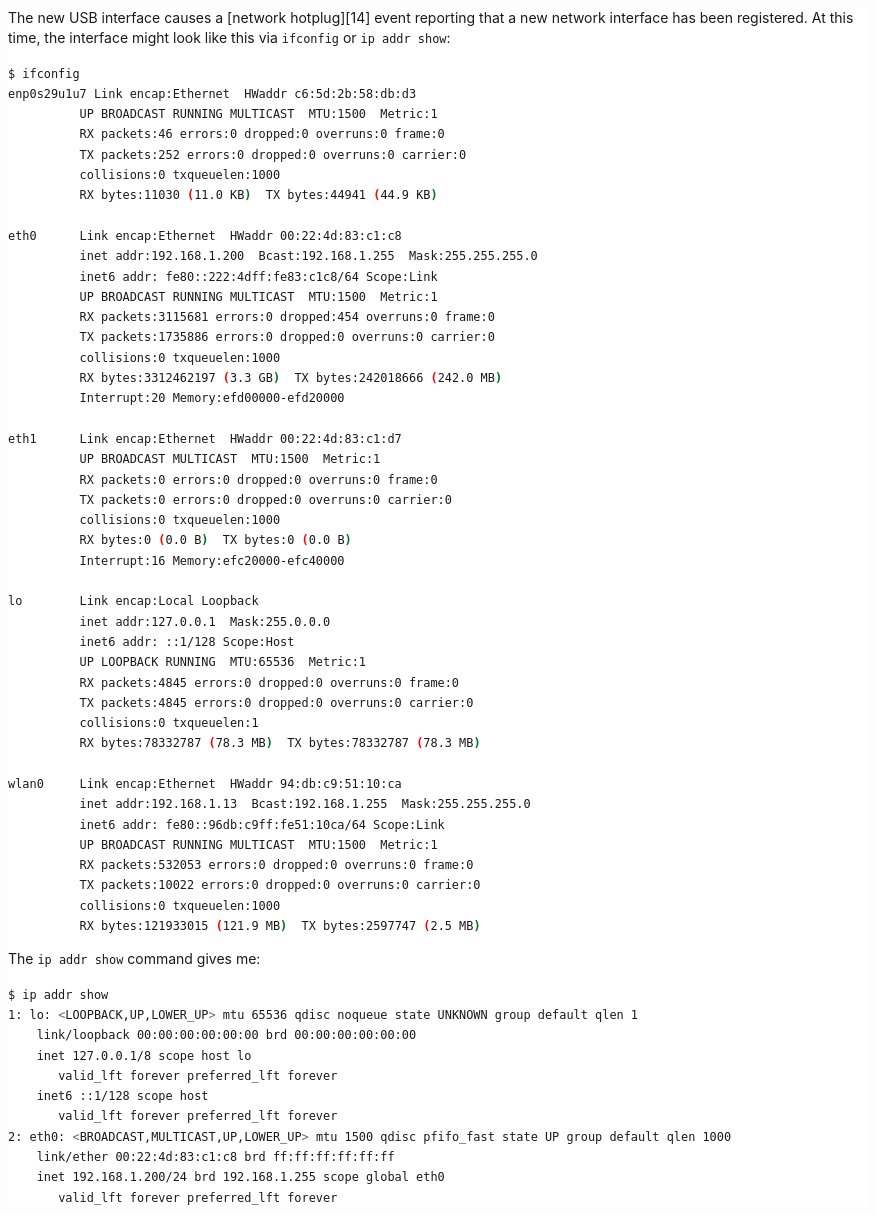The new USB interface causes a [network hotplug][14]
event reporting that a new network interface has been registered.
At this time, the interface might look like this via `ifconfig` or `ip addr show`:

~~~~{.bash hl_lines="2 3 4 5 6 7"}
$ ifconfig
enp0s29u1u7 Link encap:Ethernet  HWaddr c6:5d:2b:58:db:d3
          UP BROADCAST RUNNING MULTICAST  MTU:1500  Metric:1
          RX packets:46 errors:0 dropped:0 overruns:0 frame:0
          TX packets:252 errors:0 dropped:0 overruns:0 carrier:0
          collisions:0 txqueuelen:1000
          RX bytes:11030 (11.0 KB)  TX bytes:44941 (44.9 KB)

eth0      Link encap:Ethernet  HWaddr 00:22:4d:83:c1:c8
          inet addr:192.168.1.200  Bcast:192.168.1.255  Mask:255.255.255.0
          inet6 addr: fe80::222:4dff:fe83:c1c8/64 Scope:Link
          UP BROADCAST RUNNING MULTICAST  MTU:1500  Metric:1
          RX packets:3115681 errors:0 dropped:454 overruns:0 frame:0
          TX packets:1735886 errors:0 dropped:0 overruns:0 carrier:0
          collisions:0 txqueuelen:1000
          RX bytes:3312462197 (3.3 GB)  TX bytes:242018666 (242.0 MB)
          Interrupt:20 Memory:efd00000-efd20000

eth1      Link encap:Ethernet  HWaddr 00:22:4d:83:c1:d7
          UP BROADCAST MULTICAST  MTU:1500  Metric:1
          RX packets:0 errors:0 dropped:0 overruns:0 frame:0
          TX packets:0 errors:0 dropped:0 overruns:0 carrier:0
          collisions:0 txqueuelen:1000
          RX bytes:0 (0.0 B)  TX bytes:0 (0.0 B)
          Interrupt:16 Memory:efc20000-efc40000

lo        Link encap:Local Loopback
          inet addr:127.0.0.1  Mask:255.0.0.0
          inet6 addr: ::1/128 Scope:Host
          UP LOOPBACK RUNNING  MTU:65536  Metric:1
          RX packets:4845 errors:0 dropped:0 overruns:0 frame:0
          TX packets:4845 errors:0 dropped:0 overruns:0 carrier:0
          collisions:0 txqueuelen:1
          RX bytes:78332787 (78.3 MB)  TX bytes:78332787 (78.3 MB)

wlan0     Link encap:Ethernet  HWaddr 94:db:c9:51:10:ca
          inet addr:192.168.1.13  Bcast:192.168.1.255  Mask:255.255.255.0
          inet6 addr: fe80::96db:c9ff:fe51:10ca/64 Scope:Link
          UP BROADCAST RUNNING MULTICAST  MTU:1500  Metric:1
          RX packets:532053 errors:0 dropped:0 overruns:0 frame:0
          TX packets:10022 errors:0 dropped:0 overruns:0 carrier:0
          collisions:0 txqueuelen:1000
          RX bytes:121933015 (121.9 MB)  TX bytes:2597747 (2.5 MB)
~~~~

The `ip addr show` command gives me:

~~~~{.bash hl_lines="22 23 24 25"}
$ ip addr show
1: lo: <LOOPBACK,UP,LOWER_UP> mtu 65536 qdisc noqueue state UNKNOWN group default qlen 1
    link/loopback 00:00:00:00:00:00 brd 00:00:00:00:00:00
    inet 127.0.0.1/8 scope host lo
       valid_lft forever preferred_lft forever
    inet6 ::1/128 scope host
       valid_lft forever preferred_lft forever
2: eth0: <BROADCAST,MULTICAST,UP,LOWER_UP> mtu 1500 qdisc pfifo_fast state UP group default qlen 1000
    link/ether 00:22:4d:83:c1:c8 brd ff:ff:ff:ff:ff:ff
    inet 192.168.1.200/24 brd 192.168.1.255 scope global eth0
       valid_lft forever preferred_lft forever
~~~~